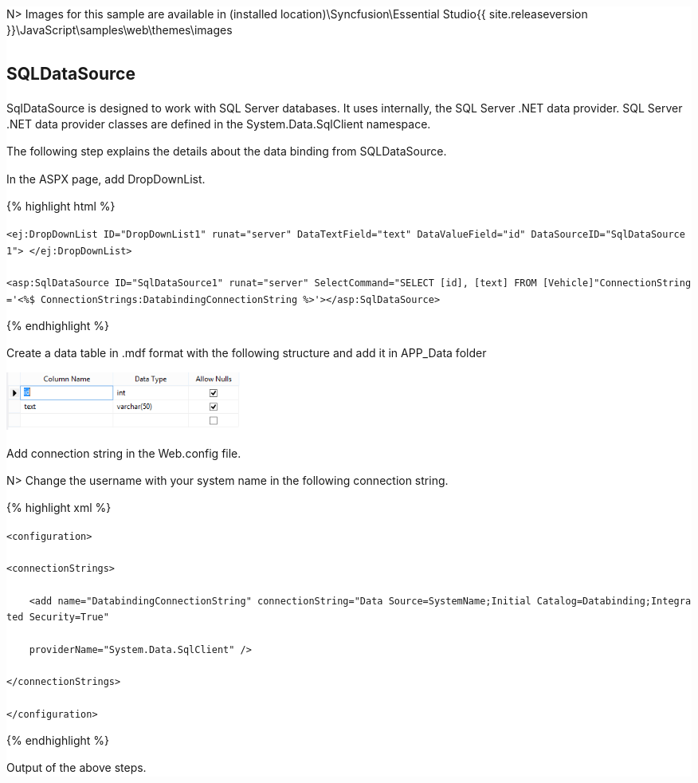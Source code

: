 N> Images for this sample are available in (installed location)\Syncfusion\Essential Studio\{{ site.releaseversion }}\JavaScript\samples\web\themes\images<br/> 

## SQLDataSource

SqlDataSource is designed to work with SQL Server databases. It uses internally, the SQL Server .NET data provider. SQL Server .NET data provider classes are defined in the System.Data.SqlClient namespace. 

The following step explains the details about the data binding from SQLDataSource. 

In the ASPX page, add DropDownList.

{% highlight html %}

    <ej:DropDownList ID="DropDownList1" runat="server" DataTextField="text" DataValueField="id" DataSourceID="SqlDataSource1"> </ej:DropDownList>

    <asp:SqlDataSource ID="SqlDataSource1" runat="server" SelectCommand="SELECT [id], [text] FROM [Vehicle]"ConnectionString='<%$ ConnectionStrings:DatabindingConnectionString %>'></asp:SqlDataSource>

{% endhighlight %}



 Create a data table in .mdf format with the following structure and add it in APP_Data folder 


![](Databinding_images/Data-binding_img2.png)



Add connection string in the Web.config file.

N> Change the username with your system name in the following connection string.



{% highlight xml %}

    <configuration>

    <connectionStrings>

        <add name="DatabindingConnectionString" connectionString="Data Source=SystemName;Initial Catalog=Databinding;Integrated Security=True"

        providerName="System.Data.SqlClient" />

    </connectionStrings>

    </configuration>


{% endhighlight %}



Output of the above steps.
